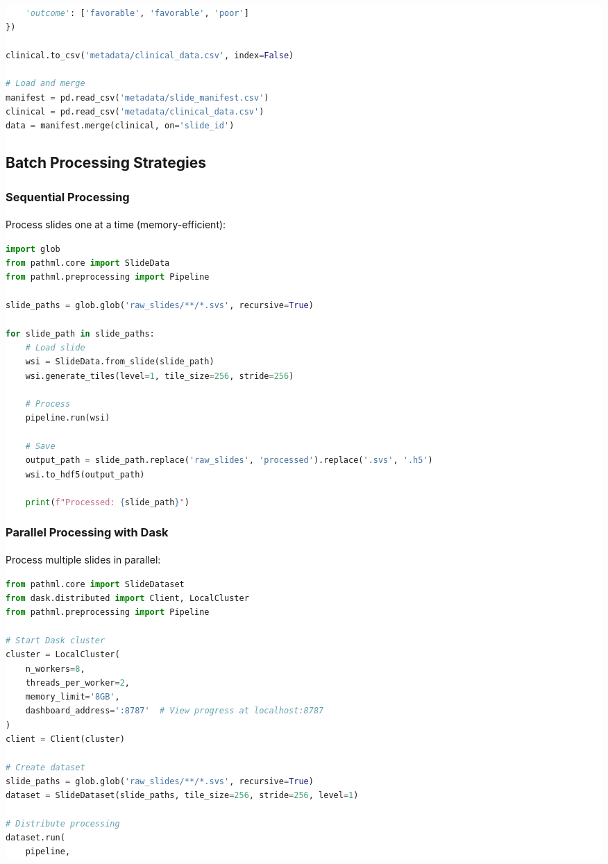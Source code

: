 ```python
    'outcome': ['favorable', 'favorable', 'poor']
})

clinical.to_csv('metadata/clinical_data.csv', index=False)

# Load and merge
manifest = pd.read_csv('metadata/slide_manifest.csv')
clinical = pd.read_csv('metadata/clinical_data.csv')
data = manifest.merge(clinical, on='slide_id')
```

## Batch Processing Strategies

### Sequential Processing

Process slides one at a time (memory-efficient):

```python
import glob
from pathml.core import SlideData
from pathml.preprocessing import Pipeline

slide_paths = glob.glob('raw_slides/**/*.svs', recursive=True)

for slide_path in slide_paths:
    # Load slide
    wsi = SlideData.from_slide(slide_path)
    wsi.generate_tiles(level=1, tile_size=256, stride=256)

    # Process
    pipeline.run(wsi)

    # Save
    output_path = slide_path.replace('raw_slides', 'processed').replace('.svs', '.h5')
    wsi.to_hdf5(output_path)

    print(f"Processed: {slide_path}")
```

### Parallel Processing with Dask

Process multiple slides in parallel:

```python
from pathml.core import SlideDataset
from dask.distributed import Client, LocalCluster
from pathml.preprocessing import Pipeline

# Start Dask cluster
cluster = LocalCluster(
    n_workers=8,
    threads_per_worker=2,
    memory_limit='8GB',
    dashboard_address=':8787'  # View progress at localhost:8787
)
client = Client(cluster)

# Create dataset
slide_paths = glob.glob('raw_slides/**/*.svs', recursive=True)
dataset = SlideDataset(slide_paths, tile_size=256, stride=256, level=1)

# Distribute processing
dataset.run(
    pipeline,
```